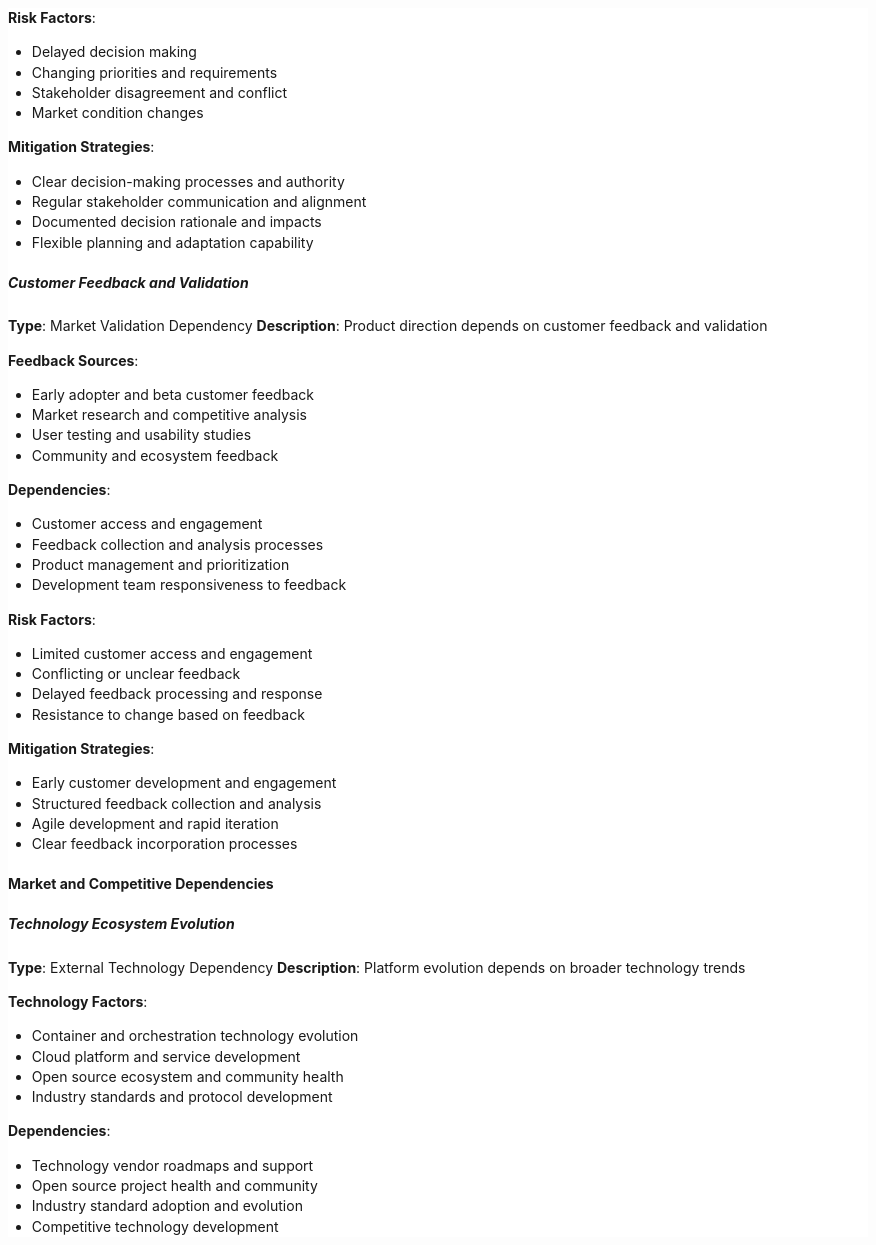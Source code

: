 **Risk Factors**:
- Delayed decision making
- Changing priorities and requirements
- Stakeholder disagreement and conflict
- Market condition changes

**Mitigation Strategies**:
- Clear decision-making processes and authority
- Regular stakeholder communication and alignment
- Documented decision rationale and impacts
- Flexible planning and adaptation capability

##### Customer Feedback and Validation
**Type**: Market Validation Dependency
**Description**: Product direction depends on customer feedback and validation

**Feedback Sources**:
- Early adopter and beta customer feedback
- Market research and competitive analysis
- User testing and usability studies
- Community and ecosystem feedback

**Dependencies**:
- Customer access and engagement
- Feedback collection and analysis processes
- Product management and prioritization
- Development team responsiveness to feedback

**Risk Factors**:
- Limited customer access and engagement
- Conflicting or unclear feedback
- Delayed feedback processing and response
- Resistance to change based on feedback

**Mitigation Strategies**:
- Early customer development and engagement
- Structured feedback collection and analysis
- Agile development and rapid iteration
- Clear feedback incorporation processes

#### Market and Competitive Dependencies

##### Technology Ecosystem Evolution
**Type**: External Technology Dependency
**Description**: Platform evolution depends on broader technology trends

**Technology Factors**:
- Container and orchestration technology evolution
- Cloud platform and service development
- Open source ecosystem and community health
- Industry standards and protocol development

**Dependencies**:
- Technology vendor roadmaps and support
- Open source project health and community
- Industry standard adoption and evolution
- Competitive technology development
